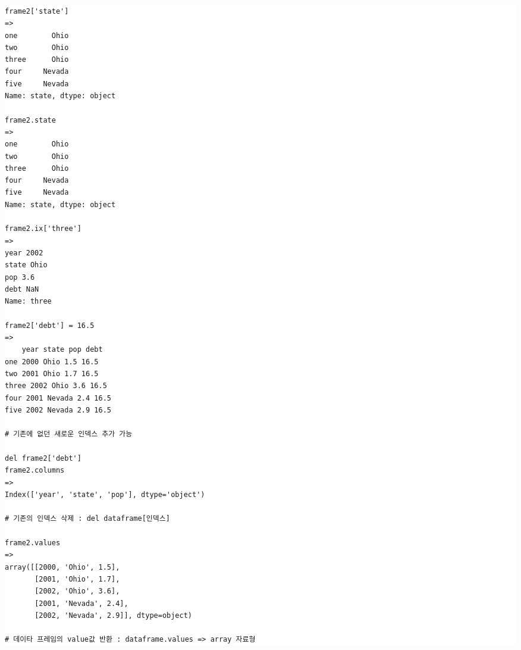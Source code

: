 ```
frame2['state']
=>
one        Ohio
two        Ohio
three      Ohio
four     Nevada
five     Nevada
Name: state, dtype: object

frame2.state
=>
one        Ohio
two        Ohio
three      Ohio
four     Nevada
five     Nevada
Name: state, dtype: object

frame2.ix['three']
=>
year 2002
state Ohio 
pop 3.6 
debt NaN 
Name: three

frame2['debt'] = 16.5
=>
    year state pop debt 
one 2000 Ohio 1.5 16.5
two 2001 Ohio 1.7 16.5 
three 2002 Ohio 3.6 16.5 
four 2001 Nevada 2.4 16.5 
five 2002 Nevada 2.9 16.5

# 기존에 없던 새로운 인덱스 추가 가능

del frame2['debt']
frame2.columns
=>
Index(['year', 'state', 'pop'], dtype='object')

# 기존의 인덱스 삭제 : del dataframe[인덱스]

frame2.values
=>
array([[2000, 'Ohio', 1.5],
       [2001, 'Ohio', 1.7],
       [2002, 'Ohio', 3.6],
       [2001, 'Nevada', 2.4],
       [2002, 'Nevada', 2.9]], dtype=object)

# 데이타 프레임의 value값 반환 : dataframe.values => array 자료형
```
